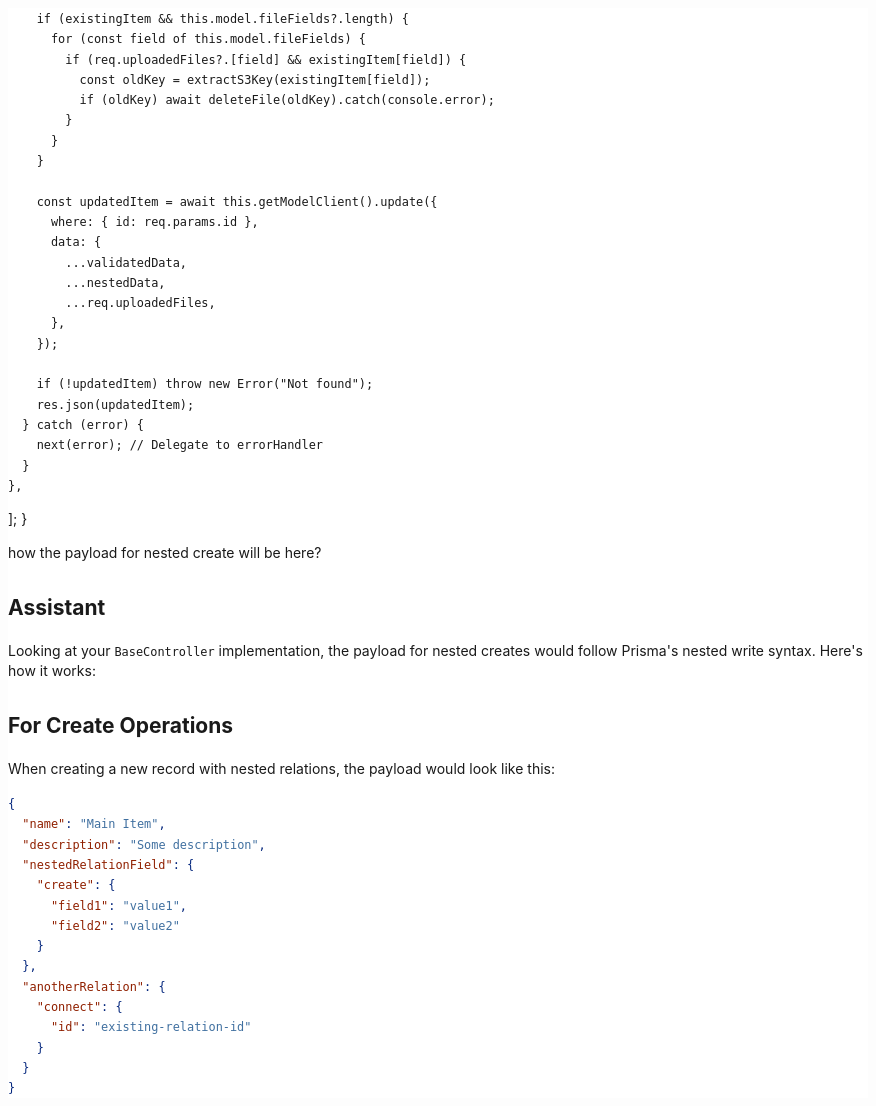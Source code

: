         if (existingItem && this.model.fileFields?.length) {
          for (const field of this.model.fileFields) {
            if (req.uploadedFiles?.[field] && existingItem[field]) {
              const oldKey = extractS3Key(existingItem[field]);
              if (oldKey) await deleteFile(oldKey).catch(console.error);
            }
          }
        }

        const updatedItem = await this.getModelClient().update({
          where: { id: req.params.id },
          data: {
            ...validatedData,
            ...nestedData,
            ...req.uploadedFiles,
          },
        });

        if (!updatedItem) throw new Error("Not found");
        res.json(updatedItem);
      } catch (error) {
        next(error); // Delegate to errorHandler
      }
    },

];
}

how the payload for nested create will be here?

## Assistant

Looking at your `BaseController` implementation, the payload for nested creates would follow Prisma's nested write syntax. Here's how it works:

## For Create Operations

When creating a new record with nested relations, the payload would look like this:

```json
{
  "name": "Main Item",
  "description": "Some description",
  "nestedRelationField": {
    "create": {
      "field1": "value1",
      "field2": "value2"
    }
  },
  "anotherRelation": {
    "connect": {
      "id": "existing-relation-id"
    }
  }
}
```
